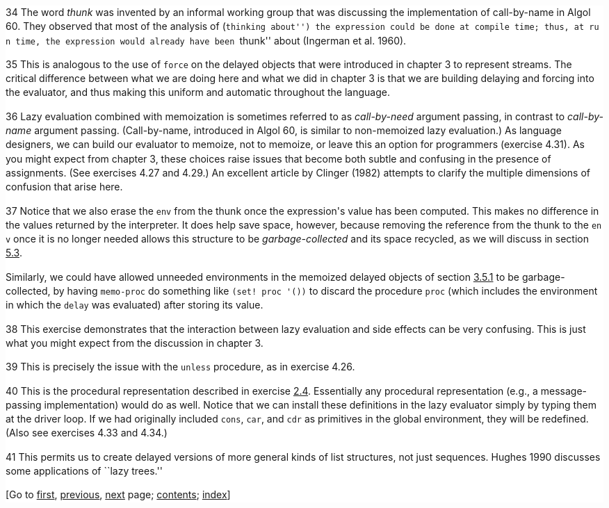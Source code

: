 34 The word _thunk_ was invented by an informal working group that was
discussing the implementation of call-by-name in Algol 60. They observed that
most of the analysis of (``thinking about'') the expression could be done at
compile time; thus, at run time, the expression would already have been
``thunk'' about (Ingerman et al. 1960).

35 This is analogous to the use of `force` on the delayed objects that were
introduced in chapter 3 to represent streams. The critical difference between
what we are doing here and what we did in chapter 3 is that we are building
delaying and forcing into the evaluator, and thus making this uniform and
automatic throughout the language.

36 Lazy evaluation combined with memoization is sometimes referred to as
_call-by-need_ argument passing, in contrast to _call-by-name_ argument
passing. (Call-by-name, introduced in Algol 60, is similar to non-memoized
lazy evaluation.) As language designers, we can build our evaluator to
memoize, not to memoize, or leave this an option for programmers (exercise
4.31). As you might expect from chapter 3, these choices raise issues that
become both subtle and confusing in the presence of assignments. (See
exercises 4.27 and 4.29.) An excellent article by Clinger (1982) attempts to
clarify the multiple dimensions of confusion that arise here.

37 Notice that we also erase the `env` from the thunk once the expression's
value has been computed. This makes no difference in the values returned by
the interpreter. It does help save space, however, because removing the
reference from the thunk to the `env` once it is no longer needed allows this
structure to be _garbage-collected_ and its space recycled, as we will discuss
in section [5.3](book-Z-H-33.html#%_sec_5.3).

Similarly, we could have allowed unneeded environments in the memoized delayed
objects of section [3.5.1](book-Z-H-24.html#%_sec_3.5.1) to be garbage-
collected, by having `memo-proc` do something like `(set! proc '())` to
discard the procedure `proc` (which includes the environment in which the
`delay` was evaluated) after storing its value.

38 This exercise demonstrates that the interaction between lazy evaluation and
side effects can be very confusing. This is just what you might expect from
the discussion in chapter 3\.

39 This is precisely the issue with the `unless` procedure, as in exercise
4.26.

40 This is the procedural representation described in exercise
[2.4](book-Z-H-14.html#%_thm_2.4). Essentially any procedural representation
(e.g., a message-passing implementation) would do as well. Notice that we can
install these definitions in the lazy evaluator simply by typing them at the
driver loop. If we had originally included `cons`, `car`, and `cdr` as
primitives in the global environment, they will be redefined. (Also see
exercises 4.33 and 4.34.)

41 This permits us to create delayed versions of more general kinds of list
structures, not just sequences. Hughes 1990 discusses some applications of
``lazy trees.''

[Go to [first](book.html), [previous](book-Z-H-26.html),
[next](book-Z-H-28.html) page;   [contents](book-Z-H-4.html#%_toc_start);
[index](book-Z-H-38.html#%_index_start)]

